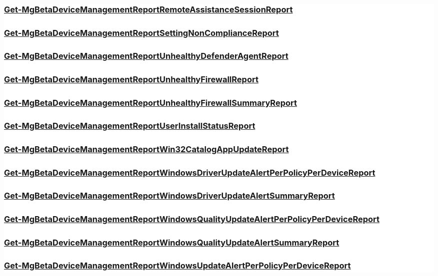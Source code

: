 ### [Get-MgBetaDeviceManagementReportRemoteAssistanceSessionReport](Get-MgBetaDeviceManagementReportRemoteAssistanceSessionReport.md)

### [Get-MgBetaDeviceManagementReportSettingNonComplianceReport](Get-MgBetaDeviceManagementReportSettingNonComplianceReport.md)

### [Get-MgBetaDeviceManagementReportUnhealthyDefenderAgentReport](Get-MgBetaDeviceManagementReportUnhealthyDefenderAgentReport.md)

### [Get-MgBetaDeviceManagementReportUnhealthyFirewallReport](Get-MgBetaDeviceManagementReportUnhealthyFirewallReport.md)

### [Get-MgBetaDeviceManagementReportUnhealthyFirewallSummaryReport](Get-MgBetaDeviceManagementReportUnhealthyFirewallSummaryReport.md)

### [Get-MgBetaDeviceManagementReportUserInstallStatusReport](Get-MgBetaDeviceManagementReportUserInstallStatusReport.md)

### [Get-MgBetaDeviceManagementReportWin32CatalogAppUpdateReport](Get-MgBetaDeviceManagementReportWin32CatalogAppUpdateReport.md)

### [Get-MgBetaDeviceManagementReportWindowsDriverUpdateAlertPerPolicyPerDeviceReport](Get-MgBetaDeviceManagementReportWindowsDriverUpdateAlertPerPolicyPerDeviceReport.md)

### [Get-MgBetaDeviceManagementReportWindowsDriverUpdateAlertSummaryReport](Get-MgBetaDeviceManagementReportWindowsDriverUpdateAlertSummaryReport.md)

### [Get-MgBetaDeviceManagementReportWindowsQualityUpdateAlertPerPolicyPerDeviceReport](Get-MgBetaDeviceManagementReportWindowsQualityUpdateAlertPerPolicyPerDeviceReport.md)

### [Get-MgBetaDeviceManagementReportWindowsQualityUpdateAlertSummaryReport](Get-MgBetaDeviceManagementReportWindowsQualityUpdateAlertSummaryReport.md)

### [Get-MgBetaDeviceManagementReportWindowsUpdateAlertPerPolicyPerDeviceReport](Get-MgBetaDeviceManagementReportWindowsUpdateAlertPerPolicyPerDeviceReport.md)
